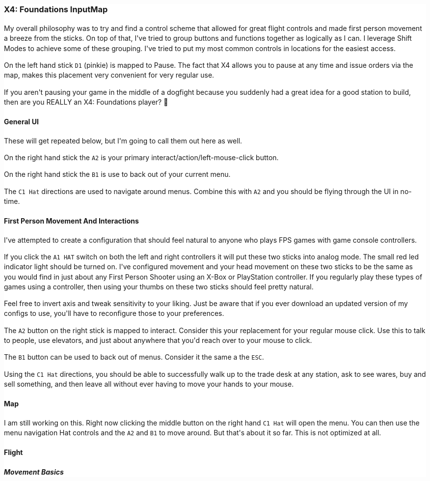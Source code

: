### X4: Foundations InputMap

My overall philosophy was to try and find a control scheme that allowed for great flight controls and made first person movement a breeze from the sticks.  On top of that, I've tried to group buttons and functions together as logically as I can.  I leverage Shift Modes to achieve some of these grouping.  I've tried to put my most common controls in locations for the easiest access.

On the left hand stick `D1` (pinkie) is mapped to Pause.  The fact that X4 allows you to pause at any time and issue orders via the map, makes this placement very convenient for very regular use.  

If you aren't pausing your game in the middle of a dogfight because you suddenly had a great idea for a good station to build, then are you REALLY an X4: Foundations player? 🤣

#### General UI

These will get repeated below, but I'm going to call them out here as well.

On the right hand stick the `A2` is your primary interact/action/left-mouse-click button.

On the right hand stick the `B1` is use to back out of your current menu.

The `C1 Hat` directions are used to navigate around menus.  Combine this with `A2` and you should be flying through the UI in no-time.

#### First Person Movement And Interactions

I've attempted to create a configuration that should feel natural to anyone who plays FPS games with game console controllers.

If you click the `A1 HAT` switch on both the left and right controllers it will put these two sticks into analog mode.  The small red led indicator light should be turned on.  I've configured movement and your head movement on these two sticks to be the same as you would find in just about any First Person Shooter using an X-Box or PlayStation controller.  If you regularly play these types of games using a controller, then using your thumbs on these two sticks should feel pretty natural.

Feel free to invert axis and tweak sensitivity to your liking.  Just be aware that if you ever download an updated version of my configs to use, you'll have to reconfigure those to your preferences.

The `A2` button on the right stick is mapped to interact.  Consider this your replacement for your regular mouse click.  Use this to talk to people, use elevators, and just about anywhere that you'd reach over to your mouse to click.

The `B1` button can be used to back out of menus.  Consider it the same a the `ESC`.

Using the `C1 Hat` directions, you should be able to successfully walk up to the trade desk at any station, ask to see wares, buy and sell something, and then leave all without ever having to move your hands to your mouse.

#### Map

I am still working on this.  Right now clicking the middle button on the right hand `C1 Hat` will open the menu.  You can then use the menu navigation Hat controls and the `A2` and `B1` to move around.  But that's about it so far.  This is not optimized at all.

#### Flight

##### Movement Basics
